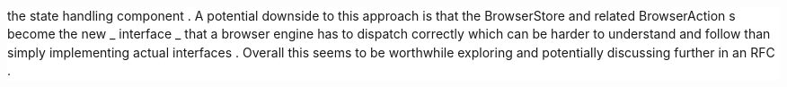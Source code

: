 the
state
handling
component
.
A
potential
downside
to
this
approach
is
that
the
BrowserStore
and
related
BrowserAction
s
become
the
new
_
interface
_
that
a
browser
engine
has
to
dispatch
correctly
which
can
be
harder
to
understand
and
follow
than
simply
implementing
actual
interfaces
.
Overall
this
seems
to
be
worthwhile
exploring
and
potentially
discussing
further
in
an
RFC
.
#
#